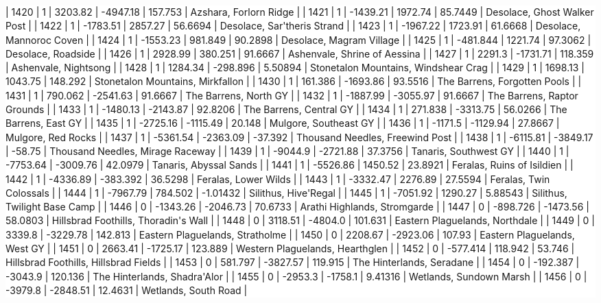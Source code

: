 | 1420 | 1   | 3203.82  | -4947.18 | 157.753   | Azshara, Forlorn Ridge                                 |
| 1421 | 1   | -1439.21 | 1972.74  | 85.7449   | Desolace, Ghost Walker Post                            |
| 1422 | 1   | -1783.51 | 2857.27  | 56.6694   | Desolace, Sar'theris Strand                            |
| 1423 | 1   | -1967.22 | 1723.91  | 61.6668   | Desolace, Mannoroc Coven                               |
| 1424 | 1   | -1553.23 | 981.849  | 90.2898   | Desolace, Magram Village                               |
| 1425 | 1   | -481.844 | 1221.74  | 97.3062   | Desolace, Roadside                                     |
| 1426 | 1   | 2928.99  | 380.251  | 91.6667   | Ashenvale, Shrine of Aessina                           |
| 1427 | 1   | 2291.3   | -1731.71 | 118.359   | Ashenvale, Nightsong                                   |
| 1428 | 1   | 1284.34  | -298.896 | 5.50894   | Stonetalon Mountains, Windshear Crag                   |
| 1429 | 1   | 1698.13  | 1043.75  | 148.292   | Stonetalon Mountains, Mirkfallon                       |
| 1430 | 1   | 161.386  | -1693.86 | 93.5516   | The Barrens, Forgotten Pools                           |
| 1431 | 1   | 790.062  | -2541.63 | 91.6667   | The Barrens, North GY                                  |
| 1432 | 1   | -1887.99 | -3055.97 | 91.6667   | The Barrens, Raptor Grounds                            |
| 1433 | 1   | -1480.13 | -2143.87 | 92.8206   | The Barrens, Central GY                                |
| 1434 | 1   | 271.838  | -3313.75 | 56.0266   | The Barrens, East GY                                   |
| 1435 | 1   | -2725.16 | -1115.49 | 20.148    | Mulgore, Southeast GY                                  |
| 1436 | 1   | -1171.5  | -1129.94 | 27.8667   | Mulgore, Red Rocks                                     |
| 1437 | 1   | -5361.54 | -2363.09 | -37.392   | Thousand Needles, Freewind Post                        |
| 1438 | 1   | -6115.81 | -3849.17 | -58.75    | Thousand Needles, Mirage Raceway                       |
| 1439 | 1   | -9044.9  | -2721.88 | 37.3756   | Tanaris, Southwest GY                                  |
| 1440 | 1   | -7753.64 | -3009.76 | 42.0979   | Tanaris, Abyssal Sands                                 |
| 1441 | 1   | -5526.86 | 1450.52  | 23.8921   | Feralas, Ruins of Isildien                             |
| 1442 | 1   | -4336.89 | -383.392 | 36.5298   | Feralas, Lower Wilds                                   |
| 1443 | 1   | -3332.47 | 2276.89  | 27.5594   | Feralas, Twin Colossals                                |
| 1444 | 1   | -7967.79 | 784.502  | -1.01432  | Silithus, Hive'Regal                                   |
| 1445 | 1   | -7051.92 | 1290.27  | 5.88543   | Silithus, Twilight Base Camp                           |
| 1446 | 0   | -1343.26 | -2046.73 | 70.6733   | Arathi Highlands, Stromgarde                           |
| 1447 | 0   | -898.726 | -1473.56 | 58.0803   | Hillsbrad Foothills, Thoradin's Wall                   |
| 1448 | 0   | 3118.51  | -4804.0  | 101.631   | Eastern Plaguelands, Northdale                         |
| 1449 | 0   | 3339.8   | -3229.78 | 142.813   | Eastern Plaguelands, Stratholme                        |
| 1450 | 0   | 2208.67  | -2923.06 | 107.93    | Eastern Plaguelands, West GY                           |
| 1451 | 0   | 2663.41  | -1725.17 | 123.889   | Western Plaguelands, Hearthglen                        |
| 1452 | 0   | -577.414 | 118.942  | 53.746    | Hillsbrad Foothills, Hillsbrad Fields                  |
| 1453 | 0   | 581.797  | -3827.57 | 119.915   | The Hinterlands, Seradane                              |
| 1454 | 0   | -192.387 | -3043.9  | 120.136   | The Hinterlands, Shadra'Alor                           |
| 1455 | 0   | -2953.3  | -1758.1  | 9.41316   | Wetlands, Sundown Marsh                                |
| 1456 | 0   | -3979.8  | -2848.51 | 12.4631   | Wetlands, South Road                                   |